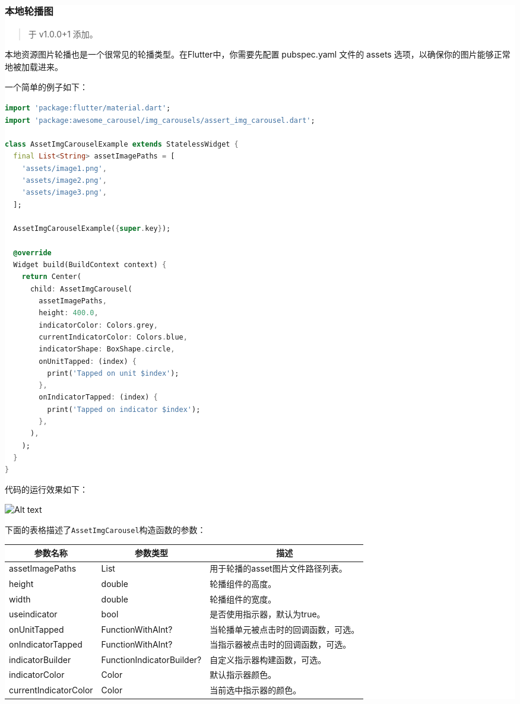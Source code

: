 ### 本地轮播图

> 于 v1.0.0+1 添加。

本地资源图片轮播也是一个很常见的轮播类型。在Flutter中，你需要先配置 pubspec.yaml 文件的 assets 选项，以确保你的图片能够正常地被加载进来。

一个简单的例子如下：

```dart
import 'package:flutter/material.dart';
import 'package:awesome_carousel/img_carousels/assert_img_carousel.dart';

class AssetImgCarouselExample extends StatelessWidget {
  final List<String> assetImagePaths = [
    'assets/image1.png',
    'assets/image2.png',
    'assets/image3.png',
  ];

  AssetImgCarouselExample({super.key});

  @override
  Widget build(BuildContext context) {
    return Center(
      child: AssetImgCarousel(
        assetImagePaths,
        height: 400.0,
        indicatorColor: Colors.grey,
        currentIndicatorColor: Colors.blue,
        indicatorShape: BoxShape.circle,
        onUnitTapped: (index) {
          print('Tapped on unit $index');
        },
        onIndicatorTapped: (index) {
          print('Tapped on indicator $index');
        },
      ),
    );
  }
}
```

代码的运行效果如下：

![Alt text](./WeChat_wLFeQijQol.gif)

下面的表格描述了`AssetImgCarousel`构造函数的参数：


| 参数名称                         | 参数类型                  | 描述                                       |
| -------------------------------- | ------------------------- | ------------------------------------------ |
| assetImagePaths                  | List<String>              | 用于轮播的asset图片文件路径列表。          |
| height                           | double                    | 轮播组件的高度。                           |
| width                            | double                    | 轮播组件的宽度。                           |
| useindicator                     | bool                      | 是否使用指示器，默认为true。               |
| onUnitTapped                     | FunctionWithAInt?         | 当轮播单元被点击时的回调函数，可选。       |
| onIndicatorTapped                | FunctionWithAInt?         | 当指示器被点击时的回调函数，可选。         |
| indicatorBuilder                 | FunctionIndicatorBuilder? | 自定义指示器构建函数，可选。               |
| indicatorColor                   | Color                     | 默认指示器颜色。                           |
| currentIndicatorColor            | Color                     | 当前选中指示器的颜色。                     |